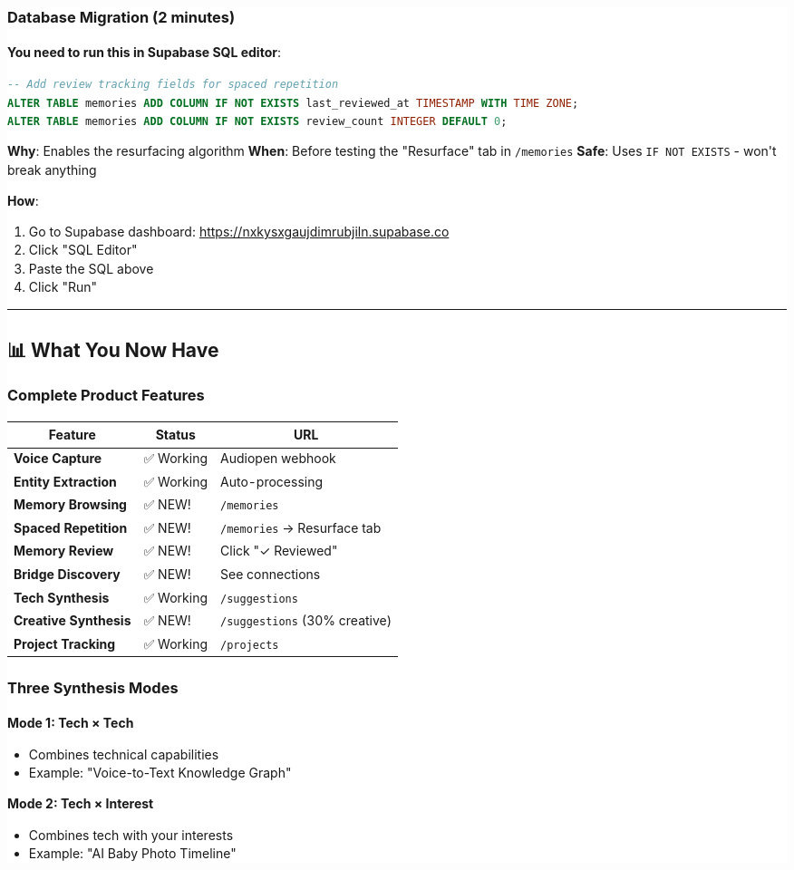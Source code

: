 ### Database Migration (2 minutes)

**You need to run this in Supabase SQL editor**:

```sql
-- Add review tracking fields for spaced repetition
ALTER TABLE memories ADD COLUMN IF NOT EXISTS last_reviewed_at TIMESTAMP WITH TIME ZONE;
ALTER TABLE memories ADD COLUMN IF NOT EXISTS review_count INTEGER DEFAULT 0;
```

**Why**: Enables the resurfacing algorithm
**When**: Before testing the "Resurface" tab in `/memories`
**Safe**: Uses `IF NOT EXISTS` - won't break anything

**How**:
1. Go to Supabase dashboard: https://nxkysxgaujdimrubjiln.supabase.co
2. Click "SQL Editor"
3. Paste the SQL above
4. Click "Run"

---

## 📊 What You Now Have

### Complete Product Features

| Feature | Status | URL |
|---------|--------|-----|
| **Voice Capture** | ✅ Working | Audiopen webhook |
| **Entity Extraction** | ✅ Working | Auto-processing |
| **Memory Browsing** | ✅ NEW! | `/memories` |
| **Spaced Repetition** | ✅ NEW! | `/memories` → Resurface tab |
| **Memory Review** | ✅ NEW! | Click "✓ Reviewed" |
| **Bridge Discovery** | ✅ NEW! | See connections |
| **Tech Synthesis** | ✅ Working | `/suggestions` |
| **Creative Synthesis** | ✅ NEW! | `/suggestions` (30% creative) |
| **Project Tracking** | ✅ Working | `/projects` |

### Three Synthesis Modes

**Mode 1: Tech × Tech**
- Combines technical capabilities
- Example: "Voice-to-Text Knowledge Graph"

**Mode 2: Tech × Interest**
- Combines tech with your interests
- Example: "AI Baby Photo Timeline"
